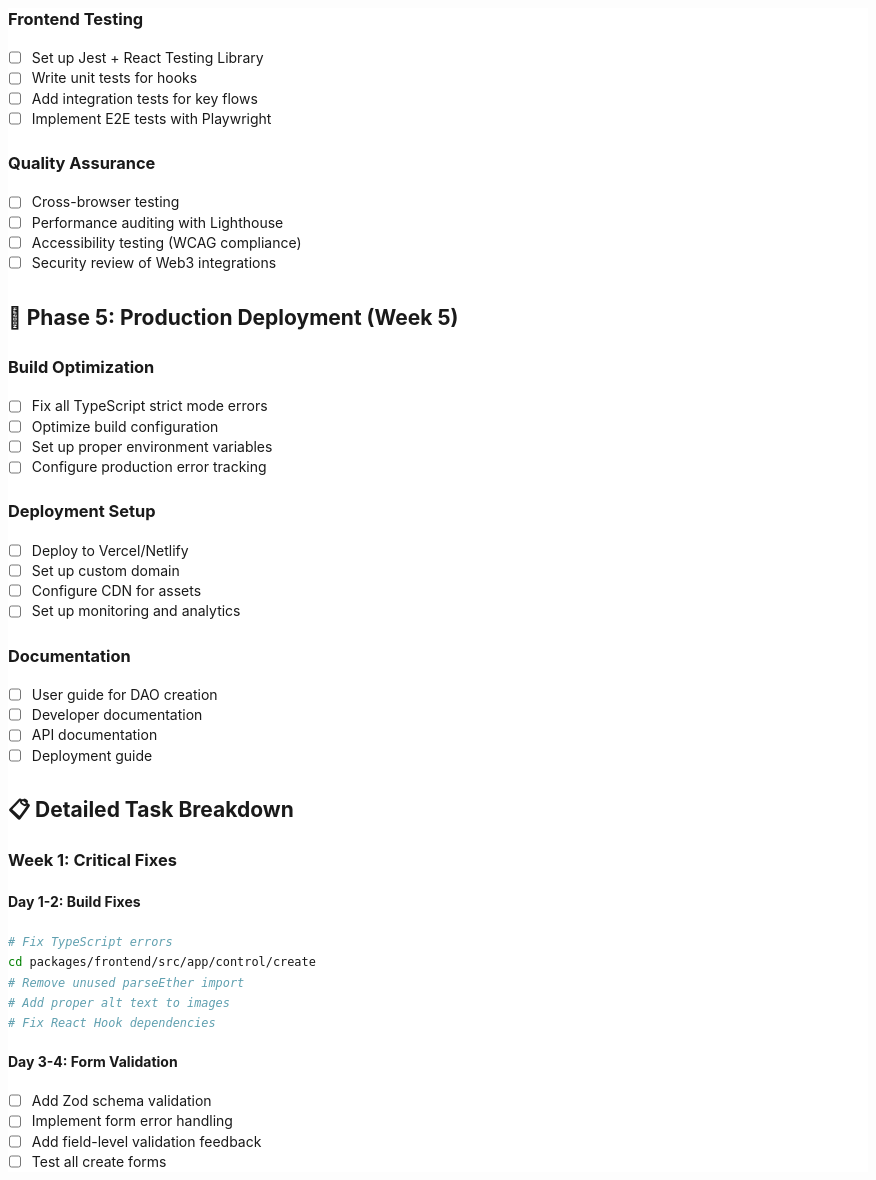 ### **Frontend Testing**
- [ ] Set up Jest + React Testing Library
- [ ] Write unit tests for hooks
- [ ] Add integration tests for key flows
- [ ] Implement E2E tests with Playwright

### **Quality Assurance**
- [ ] Cross-browser testing
- [ ] Performance auditing with Lighthouse
- [ ] Accessibility testing (WCAG compliance)
- [ ] Security review of Web3 integrations

## 🚀 **Phase 5: Production Deployment (Week 5)**

### **Build Optimization**
- [ ] Fix all TypeScript strict mode errors
- [ ] Optimize build configuration
- [ ] Set up proper environment variables
- [ ] Configure production error tracking

### **Deployment Setup**
- [ ] Deploy to Vercel/Netlify
- [ ] Set up custom domain
- [ ] Configure CDN for assets
- [ ] Set up monitoring and analytics

### **Documentation**
- [ ] User guide for DAO creation
- [ ] Developer documentation
- [ ] API documentation
- [ ] Deployment guide

## 📋 **Detailed Task Breakdown**

### **Week 1: Critical Fixes**

#### Day 1-2: Build Fixes
```bash
# Fix TypeScript errors
cd packages/frontend/src/app/control/create
# Remove unused parseEther import
# Add proper alt text to images
# Fix React Hook dependencies
```

#### Day 3-4: Form Validation
- [ ] Add Zod schema validation
- [ ] Implement form error handling
- [ ] Add field-level validation feedback
- [ ] Test all create forms
